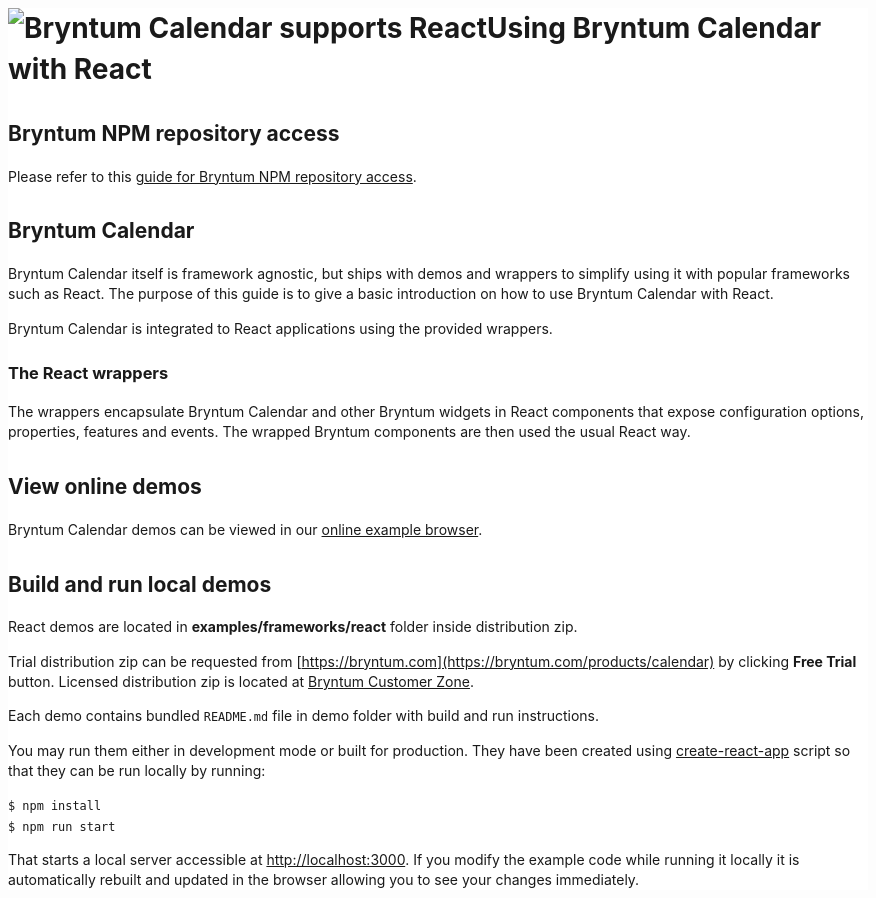 <h1 class="title-with-image"><img src="Core/logo/react.svg"
alt="Bryntum Calendar supports React"/>Using Bryntum Calendar with React</h1>

## Bryntum NPM repository access

Please refer to this [guide for Bryntum NPM repository access](#Calendar/guides/npm-repository.md).

## Bryntum Calendar

Bryntum Calendar itself is framework agnostic, but ships with demos and wrappers to simplify using it with popular frameworks
such as React. The purpose of this guide is to give a basic introduction on how to use Bryntum Calendar with React.

Bryntum Calendar is integrated to React applications using the provided wrappers.

### The React wrappers

The wrappers encapsulate Bryntum Calendar and other Bryntum widgets in React components that expose configuration
options, properties, features and events. The wrapped Bryntum components are then used the usual React way.

## View online demos

Bryntum Calendar demos can be viewed in our
[online example browser](https://bryntum.com/examples/calendar/#Integration/React).

## Build and run local demos

React demos are located in **examples/frameworks/react** folder inside distribution zip.

Trial distribution zip can be requested from [https://bryntum.com](https://bryntum.com/products/calendar)
by clicking **Free Trial** button. Licensed distribution zip is located at
[Bryntum Customer Zone](https://customerzone.bryntum.com).

Each demo contains bundled `README.md` file in demo folder with build and run instructions.

You may run them either in development mode or built for production. They have been created using
[create-react-app](https://github.com/facebook/create-react-app) script so that they can be run locally by running:

```shell
$ npm install
$ npm run start
```

That starts a local server accessible at [http://localhost:3000](http://localhost:3000). If
you modify the example code while running it locally it is automatically rebuilt and updated in the browser allowing you
to see your changes immediately.
